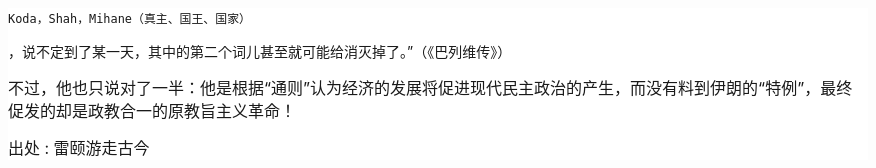     Koda，Shah，Mihane（真主、国王、国家）
   </strong>
   ，说不定到了某一天，其中的第二个词儿甚至就可能给消灭掉了。”（《巴列维传》）
  </span>
 </p>
 <p>
 </p>
 <p>
  <span style="font-size: 12pt;">
   不过，他也只说对了一半：他是根据“通则”认为经济的发展将促进现代民主政治的产生，而没有料到伊朗的“特例”，最终促发的却是政教合一的原教旨主义革命！
  </span>
 </p>
 <p>
 </p>
 <p>
  <span style="font-size: 12pt;">
   出处 : 雷颐游走古今
  </span>
 </p>
 <p>
 </p>
 
 
 
 
 
 <div class="at-below-post addthis_tool" data-url="http://zhanlve.org/?p=6949">
 </div>
 
</div>


